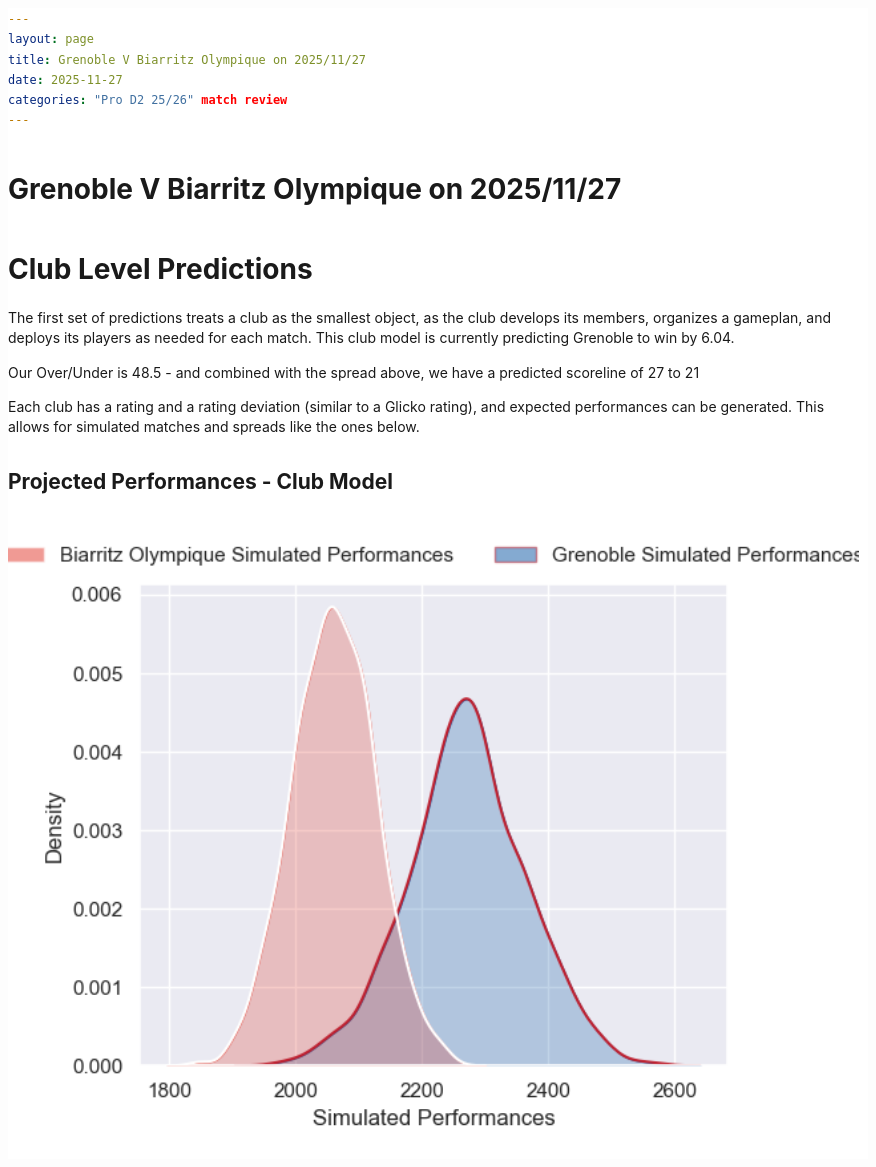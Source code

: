 ```yaml
---  
layout: page  
title: Grenoble V Biarritz Olympique on 2025/11/27  
date: 2025-11-27  
categories: "Pro D2 25/26" match review  
---
```

# Grenoble V Biarritz Olympique on 2025/11/27

# Club Level Predictions


The first set of predictions treats a club as the smallest object, as the club develops its members, organizes a gameplan, and deploys its players as needed for each match. This club model is currently predicting Grenoble to win by 6.04.

Our Over/Under is 48.5 - and combined with the spread above, we have a predicted scoreline of 27 to 21

Each club has a rating and a rating deviation (similar to a Glicko rating), and expected performances can be generated. This allows for simulated matches and spreads like the ones below.
## Projected Performances - Club Model


<p float="left">
<img src="../comp_files/plots/2025-11-27-Grenoble_V_BiarritzOlympique_performances.png" width="99%" />
</p>
